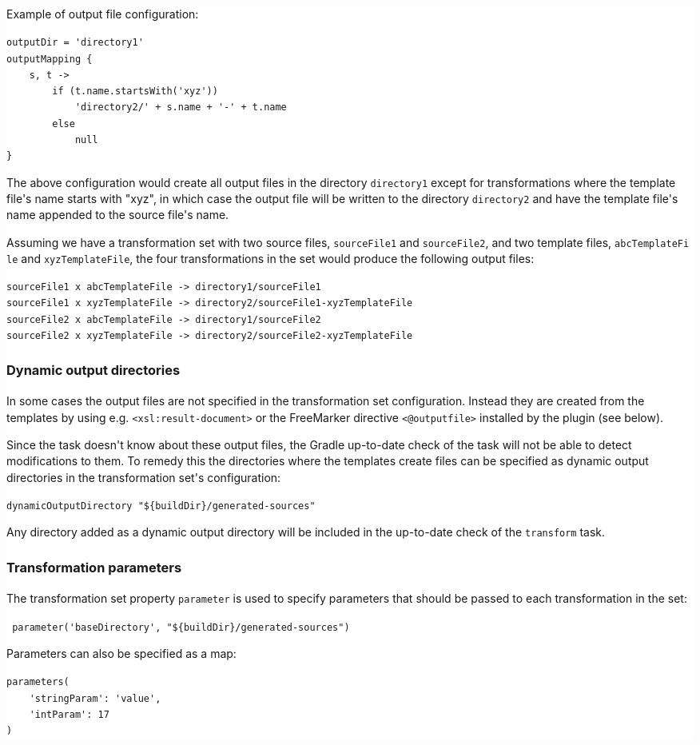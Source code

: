 Example of output file configuration:

    outputDir = 'directory1'
    outputMapping {
        s, t ->
            if (t.name.startsWith('xyz'))
                'directory2/' + s.name + '-' + t.name
            else
                null
    }

The above configuration would create all output files in the directory `directory1` except for
transformations where the template file's name starts with "xyz", in which case the output file will
be written to the directory `directory2` and have the template file's name appended to the source
file's name.

Assuming we have a transformation set with two source files, `sourceFile1` and `sourceFile2`, and
two template files, `abcTemplateFile` and `xyzTemplateFile`, the four transformations in the set
would produce the following output files:

    sourceFile1 x abcTemplateFile -> directory1/sourceFile1
    sourceFile1 x xyzTemplateFile -> directory2/sourceFile1-xyzTemplateFile
    sourceFile2 x abcTemplateFile -> directory1/sourceFile2
    sourceFile2 x xyzTemplateFile -> directory2/sourceFile2-xyzTemplateFile

### Dynamic output directories

In some cases the output files are not specified in the transformation set configuration. Instead
they are created from the templates by using e.g. `<xsl:result-document>` or the FreeMarker
directive `<@outputfile>` installed by the plugin (see below).

Since the task doesn't know about these output files, the Gradle up-to-date check of the task will
not be able to detect modifications to them. To remedy this the directories where the templates
create files can be specified as dynamic output directories in the transformation set's
configuration:

    dynamicOutputDirectory "${buildDir}/generated-sources"

Any directory added as a dynamic output directory will be included in the up-to-date check of the
`transform` task.

### Transformation parameters

The transformation set property `parameter` is used to specify parameters that should be passed to
each transformation in the set:

     parameter('baseDirectory', "${buildDir}/generated-sources")

Parameters can also be specified as a map:

    parameters(
        'stringParam': 'value',
        'intParam': 17
    )
